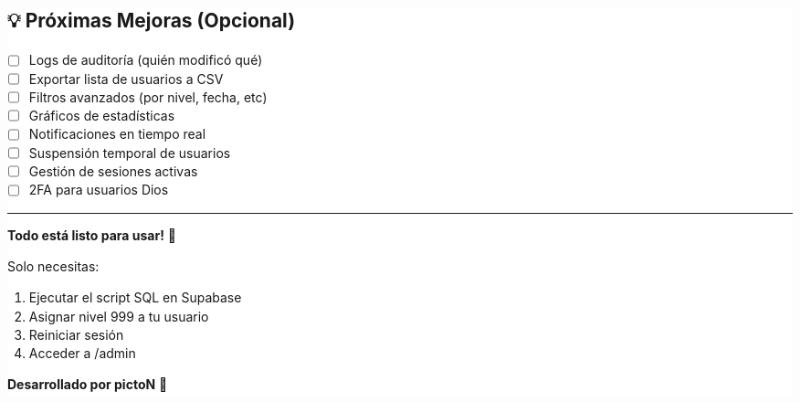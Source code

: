 ## 💡 Próximas Mejoras (Opcional)

- [ ] Logs de auditoría (quién modificó qué)
- [ ] Exportar lista de usuarios a CSV
- [ ] Filtros avanzados (por nivel, fecha, etc)
- [ ] Gráficos de estadísticas
- [ ] Notificaciones en tiempo real
- [ ] Suspensión temporal de usuarios
- [ ] Gestión de sesiones activas
- [ ] 2FA para usuarios Dios

---

**Todo está listo para usar!** 🚀

Solo necesitas:
1. Ejecutar el script SQL en Supabase
2. Asignar nivel 999 a tu usuario
3. Reiniciar sesión
4. Acceder a /admin

**Desarrollado por pictoN** 🎨


